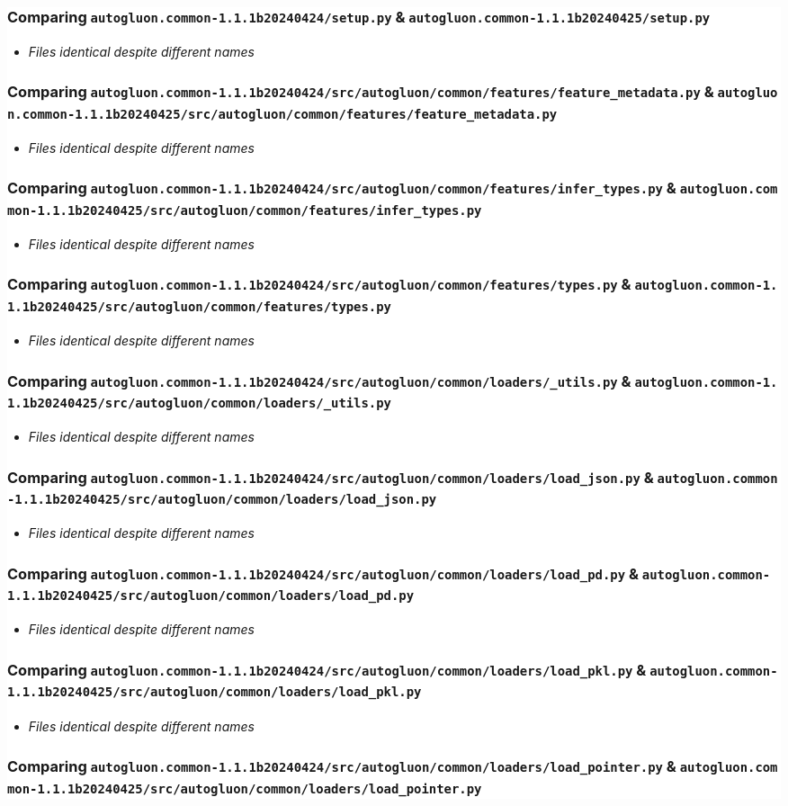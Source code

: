 ### Comparing `autogluon.common-1.1.1b20240424/setup.py` & `autogluon.common-1.1.1b20240425/setup.py`

 * *Files identical despite different names*

### Comparing `autogluon.common-1.1.1b20240424/src/autogluon/common/features/feature_metadata.py` & `autogluon.common-1.1.1b20240425/src/autogluon/common/features/feature_metadata.py`

 * *Files identical despite different names*

### Comparing `autogluon.common-1.1.1b20240424/src/autogluon/common/features/infer_types.py` & `autogluon.common-1.1.1b20240425/src/autogluon/common/features/infer_types.py`

 * *Files identical despite different names*

### Comparing `autogluon.common-1.1.1b20240424/src/autogluon/common/features/types.py` & `autogluon.common-1.1.1b20240425/src/autogluon/common/features/types.py`

 * *Files identical despite different names*

### Comparing `autogluon.common-1.1.1b20240424/src/autogluon/common/loaders/_utils.py` & `autogluon.common-1.1.1b20240425/src/autogluon/common/loaders/_utils.py`

 * *Files identical despite different names*

### Comparing `autogluon.common-1.1.1b20240424/src/autogluon/common/loaders/load_json.py` & `autogluon.common-1.1.1b20240425/src/autogluon/common/loaders/load_json.py`

 * *Files identical despite different names*

### Comparing `autogluon.common-1.1.1b20240424/src/autogluon/common/loaders/load_pd.py` & `autogluon.common-1.1.1b20240425/src/autogluon/common/loaders/load_pd.py`

 * *Files identical despite different names*

### Comparing `autogluon.common-1.1.1b20240424/src/autogluon/common/loaders/load_pkl.py` & `autogluon.common-1.1.1b20240425/src/autogluon/common/loaders/load_pkl.py`

 * *Files identical despite different names*

### Comparing `autogluon.common-1.1.1b20240424/src/autogluon/common/loaders/load_pointer.py` & `autogluon.common-1.1.1b20240425/src/autogluon/common/loaders/load_pointer.py`
